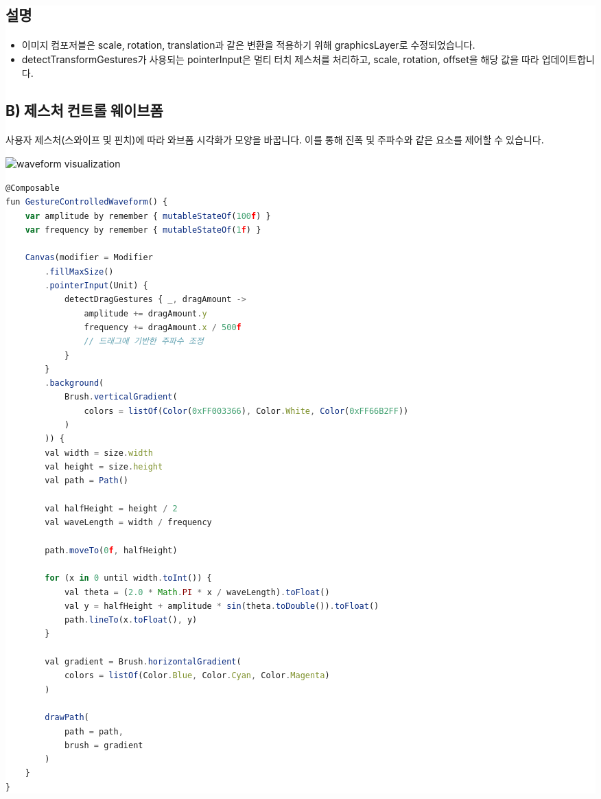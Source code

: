 ```kotlin
```

## 설명

- 이미지 컴포저블은 scale, rotation, translation과 같은 변환을 적용하기 위해 graphicsLayer로 수정되었습니다.
- detectTransformGestures가 사용되는 pointerInput은 멀티 터치 제스처를 처리하고, scale, rotation, offset을 해당 값을 따라 업데이트합니다.

## B) 제스처 컨트롤 웨이브폼

<div class="content-ad"></div>

사용자 제스처(스와이프 및 핀치)에 따라 와브폼 시각화가 모양을 바꿉니다. 이를 통해 진폭 및 주파수와 같은 요소를 제어할 수 있습니다.

![waveform visualization](https://miro.medium.com/v2/resize:fit:1400/1*qKzb1XpUrSGKdCL-OxhtLw.gif)

```js
@Composable
fun GestureControlledWaveform() {
    var amplitude by remember { mutableStateOf(100f) }
    var frequency by remember { mutableStateOf(1f) }

    Canvas(modifier = Modifier
        .fillMaxSize()
        .pointerInput(Unit) {
            detectDragGestures { _, dragAmount ->
                amplitude += dragAmount.y
                frequency += dragAmount.x / 500f
                // 드래그에 기반한 주파수 조정
            }
        }
        .background(
            Brush.verticalGradient(
                colors = listOf(Color(0xFF003366), Color.White, Color(0xFF66B2FF))
            )
        )) {
        val width = size.width
        val height = size.height
        val path = Path()

        val halfHeight = height / 2
        val waveLength = width / frequency

        path.moveTo(0f, halfHeight)

        for (x in 0 until width.toInt()) {
            val theta = (2.0 * Math.PI * x / waveLength).toFloat()
            val y = halfHeight + amplitude * sin(theta.toDouble()).toFloat()
            path.lineTo(x.toFloat(), y)
        }

        val gradient = Brush.horizontalGradient(
            colors = listOf(Color.Blue, Color.Cyan, Color.Magenta)
        )

        drawPath(
            path = path,
            brush = gradient
        )
    }
}
```
